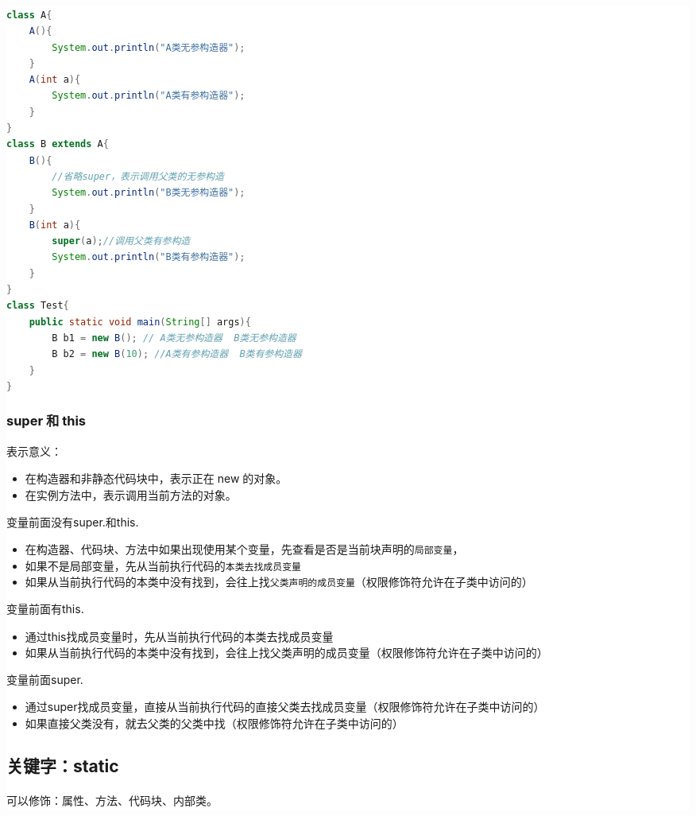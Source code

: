 ```java
class A{
    A(){
        System.out.println("A类无参构造器");
    }
    A(int a){
        System.out.println("A类有参构造器");
    }
}
class B extends A{
    B(){
        //省略super，表示调用父类的无参构造
        System.out.println("B类无参构造器");
    }
    B(int a){
        super(a);//调用父类有参构造
        System.out.println("B类有参构造器");
    }
}
class Test{
    public static void main(String[] args){
        B b1 = new B(); // A类无参构造器  B类无参构造器
        B b2 = new B(10); //A类有参构造器  B类有参构造器
    }
}
```



### super 和 this 
表示意义：

+ 在构造器和非静态代码块中，表示正在 new 的对象。
+ 在实例方法中，表示调用当前方法的对象。

变量前面没有super.和this.

+ 在构造器、代码块、方法中如果出现使用某个变量，先查看是否是当前块声明的`局部变量`，
+ 如果不是局部变量，先从当前执行代码的`本类去找成员变量`
+ 如果从当前执行代码的本类中没有找到，会往上找`父类声明的成员变量`（权限修饰符允许在子类中访问的）

变量前面有this. 

+ 通过this找成员变量时，先从当前执行代码的本类去找成员变量
+ 如果从当前执行代码的本类中没有找到，会往上找父类声明的成员变量（权限修饰符允许在子类中访问的）

变量前面super. 

+ 通过super找成员变量，直接从当前执行代码的直接父类去找成员变量（权限修饰符允许在子类中访问的）
+ 如果直接父类没有，就去父类的父类中找（权限修饰符允许在子类中访问的）



## 关键字：static
可以修饰：属性、方法、代码块、内部类。

